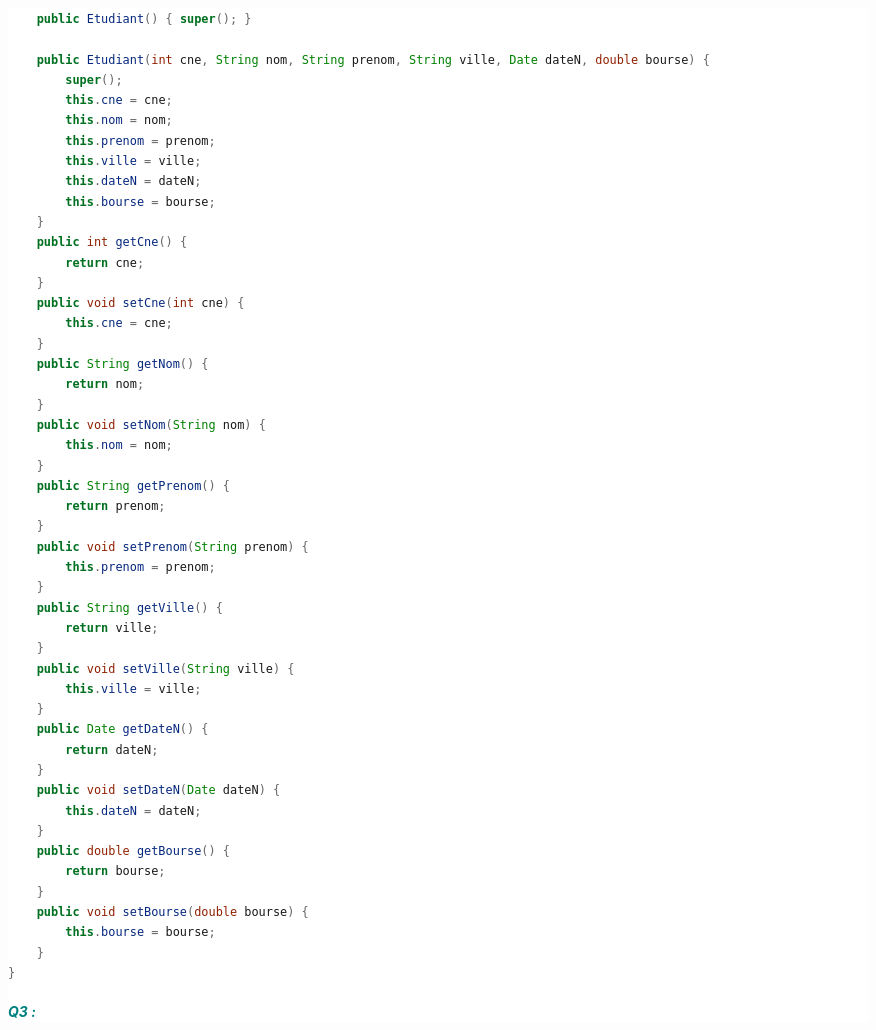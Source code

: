 ```java
	public Etudiant() { super(); }
     
	public Etudiant(int cne, String nom, String prenom, String ville, Date dateN, double bourse) {
		super();
		this.cne = cne;
		this.nom = nom;
		this.prenom = prenom;
		this.ville = ville;
		this.dateN = dateN;
		this.bourse = bourse;
	}
	public int getCne() {
		return cne;
	}
	public void setCne(int cne) {
		this.cne = cne;
	}
	public String getNom() {
		return nom;
	}
	public void setNom(String nom) {
		this.nom = nom;
	}
	public String getPrenom() {
		return prenom;
	}
	public void setPrenom(String prenom) {
		this.prenom = prenom;
	}
	public String getVille() {
		return ville;
	}
	public void setVille(String ville) {
		this.ville = ville;
	}
	public Date getDateN() {
		return dateN;
	}
	public void setDateN(Date dateN) {
		this.dateN = dateN;
	}
	public double getBourse() {
		return bourse;
	}
	public void setBourse(double bourse) {
		this.bourse = bourse;
	}
}
```

<h5 style="color:teal"> Q3 :</h5>
   